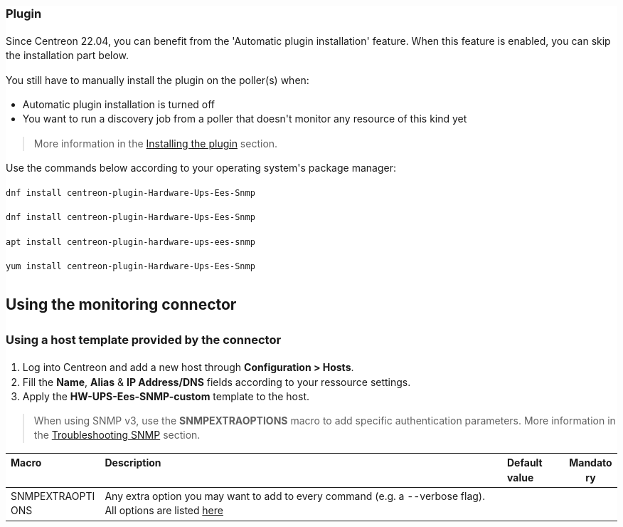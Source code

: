 ### Plugin

Since Centreon 22.04, you can benefit from the 'Automatic plugin installation' feature.
When this feature is enabled, you can skip the installation part below.

You still have to manually install the plugin on the poller(s) when:
- Automatic plugin installation is turned off
- You want to run a discovery job from a poller that doesn't monitor any resource of this kind yet

> More information in the [Installing the plugin](/docs/monitoring/pluginpacks/#installing-the-plugin) section.

Use the commands below according to your operating system's package manager:

<Tabs groupId="sync">
<TabItem value="Alma / RHEL / Oracle Linux 8" label="Alma / RHEL / Oracle Linux 8">

```bash
dnf install centreon-plugin-Hardware-Ups-Ees-Snmp
```

</TabItem>
<TabItem value="Alma / RHEL / Oracle Linux 9" label="Alma / RHEL / Oracle Linux 9">

```bash
dnf install centreon-plugin-Hardware-Ups-Ees-Snmp
```

</TabItem>
<TabItem value="Debian 11" label="Debian 11">

```bash
apt install centreon-plugin-hardware-ups-ees-snmp
```

</TabItem>
<TabItem value="CentOS 7" label="CentOS 7">

```bash
yum install centreon-plugin-Hardware-Ups-Ees-Snmp
```

</TabItem>
</Tabs>

## Using the monitoring connector

### Using a host template provided by the connector

1. Log into Centreon and add a new host through **Configuration > Hosts**.
2. Fill the **Name**, **Alias** & **IP Address/DNS** fields according to your ressource settings.
3. Apply the **HW-UPS-Ees-SNMP-custom** template to the host. 

> When using SNMP v3, use the **SNMPEXTRAOPTIONS** macro to add specific authentication parameters.
> More information in the [Troubleshooting SNMP](../getting-started/how-to-guides/troubleshooting-plugins.md#snmpv3-options-mapping) section.

| Macro            | Description                                                                                           | Default value     | Mandatory   |
|:-----------------|:------------------------------------------------------------------------------------------------------|:------------------|:-----------:|
| SNMPEXTRAOPTIONS | Any extra option you may want to add to every command (e.g. a --verbose flag). All options are listed [here](#available-options) |                   |             |
